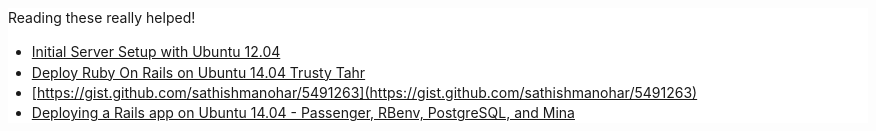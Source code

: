 Reading these really helped!

- [Initial Server Setup with Ubuntu 12.04](https://www.digitalocean.com/community/tutorials/initial-server-setup-with-ubuntu-12-04)
- [Deploy Ruby On Rails on Ubuntu 14.04 Trusty Tahr](https://gorails.com/deploy/ubuntu/14.04)
- [https://gist.github.com/sathishmanohar/5491263](https://gist.github.com/sathishmanohar/5491263)
- [Deploying a Rails app on Ubuntu 14.04 - Passenger, RBenv, PostgreSQL, and Mina](http://voiceofchunk.com/2014/06/09/deploying-rails-apps-using-passenger-rbenv-postgresql-and-mina/)

